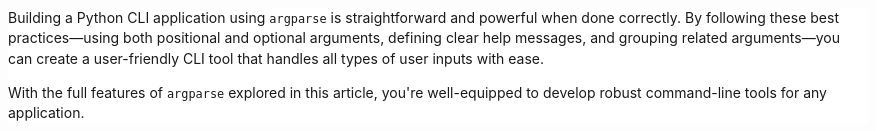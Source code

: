 Building a Python CLI application using `argparse` is straightforward and powerful when done correctly. By following these best practices—using both positional and optional arguments, defining clear help messages, and grouping related arguments—you can create a user-friendly CLI tool that handles all types of user inputs with ease.

With the full features of `argparse` explored in this article, you're well-equipped to develop robust command-line tools for any application.
